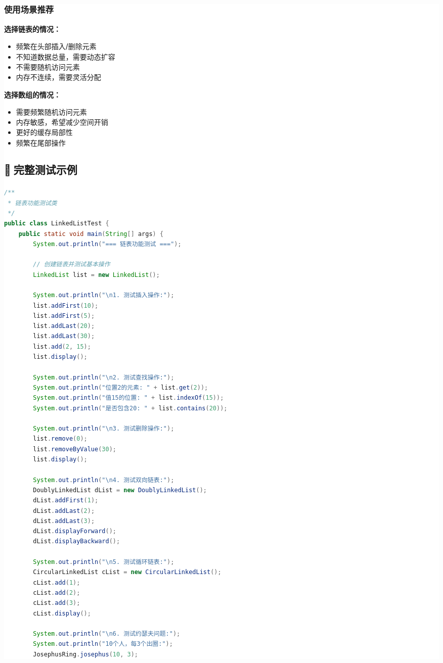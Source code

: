 ### 使用场景推荐

**选择链表的情况：**
- 频繁在头部插入/删除元素
- 不知道数据总量，需要动态扩容
- 不需要随机访问元素
- 内存不连续，需要灵活分配

**选择数组的情况：**
- 需要频繁随机访问元素
- 内存敏感，希望减少空间开销
- 更好的缓存局部性
- 频繁在尾部操作

## 🧪 完整测试示例

```java
/**
 * 链表功能测试类
 */
public class LinkedListTest {
    public static void main(String[] args) {
        System.out.println("=== 链表功能测试 ===");

        // 创建链表并测试基本操作
        LinkedList list = new LinkedList();

        System.out.println("\n1. 测试插入操作:");
        list.addFirst(10);
        list.addFirst(5);
        list.addLast(20);
        list.addLast(30);
        list.add(2, 15);
        list.display();

        System.out.println("\n2. 测试查找操作:");
        System.out.println("位置2的元素: " + list.get(2));
        System.out.println("值15的位置: " + list.indexOf(15));
        System.out.println("是否包含20: " + list.contains(20));

        System.out.println("\n3. 测试删除操作:");
        list.remove(0);
        list.removeByValue(30);
        list.display();

        System.out.println("\n4. 测试双向链表:");
        DoublyLinkedList dList = new DoublyLinkedList();
        dList.addFirst(1);
        dList.addLast(2);
        dList.addLast(3);
        dList.displayForward();
        dList.displayBackward();

        System.out.println("\n5. 测试循环链表:");
        CircularLinkedList cList = new CircularLinkedList();
        cList.add(1);
        cList.add(2);
        cList.add(3);
        cList.display();

        System.out.println("\n6. 测试约瑟夫问题:");
        System.out.println("10个人，每3个出圈:");
        JosephusRing.josephus(10, 3);

```